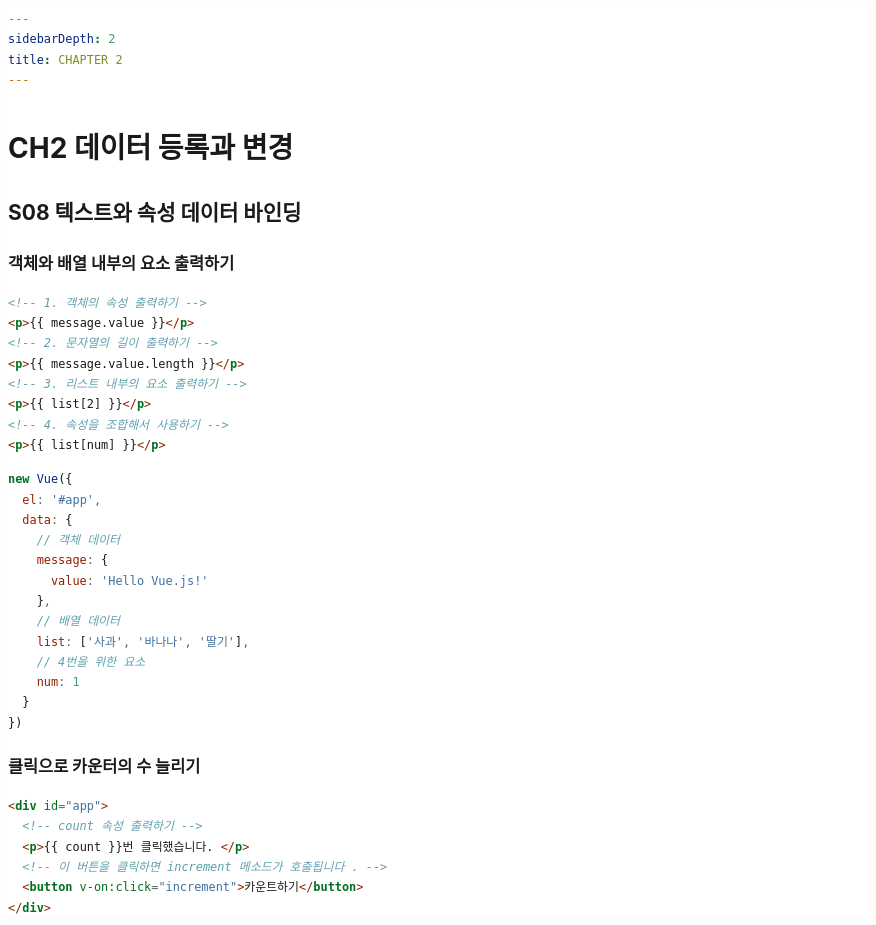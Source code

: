 ```yaml
---
sidebarDepth: 2
title: CHAPTER 2
---
```


# CH2 데이터 등록과 변경

## S08 텍스트와 속성 데이터 바인딩

<page-info page="37~50"></page-info>

### 객체와 배열 내부의 요소 출력하기

<page-info page="38"></page-info>

```html
<!-- 1. 객체의 속성 출력하기 -->
<p>{{ message.value }}</p>
<!-- 2. 문자열의 길이 출력하기 -->
<p>{{ message.value.length }}</p>
<!-- 3. 리스트 내부의 요소 출력하기 -->
<p>{{ list[2] }}</p>
<!-- 4. 속성을 조합해서 사용하기 -->
<p>{{ list[num] }}</p>
```

```js
new Vue({
  el: '#app',
  data: {
    // 객체 데이터
    message: {
      value: 'Hello Vue.js!'
    },
    // 배열 데이터
    list: ['사과', '바나나', '딸기'],
    // 4번을 위한 요소
    num: 1
  }
})
```

### 클릭으로 카운터의 수 늘리기

<page-info page="42"></page-info>

```html
<div id="app">
  <!-- count 속성 출력하기 -->
  <p>{{ count }}번 클릭했습니다. </p>
  <!-- 이 버튼을 클릭하면 increment 메소드가 호출됩니다 . -->
  <button v-on:click="increment">카운트하기</button>
</div>
```
